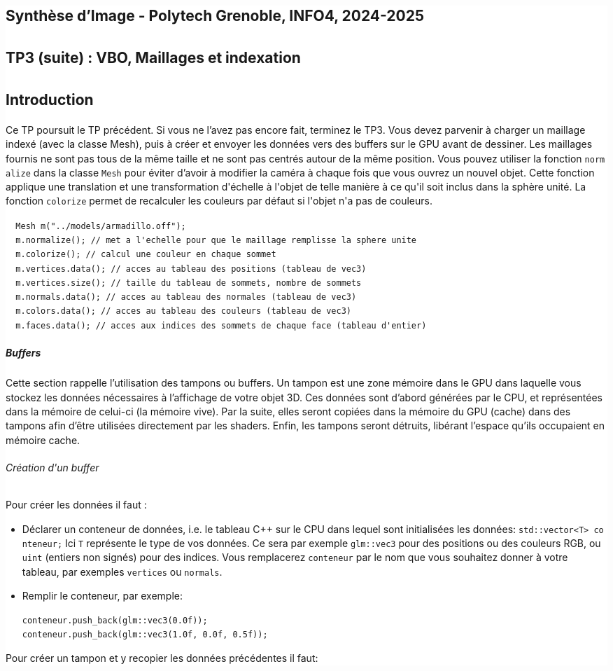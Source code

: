 ## Synthèse d’Image - Polytech Grenoble, INFO4, 2024-2025 

## TP3 (suite) : VBO, Maillages et indexation


## Introduction
Ce TP poursuit le TP précédent. Si vous ne l’avez pas encore fait, terminez le TP3. Vous devez parvenir à charger un maillage indexé (avec la classe Mesh), puis à créer et envoyer les données vers des buffers sur le GPU avant de dessiner. Les maillages fournis ne sont pas tous de la même taille et ne sont pas centrés autour de la même position. Vous pouvez utiliser la fonction ```normalize``` dans la classe ```Mesh``` pour éviter d’avoir à modifier la caméra à chaque fois que vous ouvrez un nouvel objet. Cette fonction applique une translation et une transformation d'échelle à l'objet de telle manière à ce qu'il soit inclus dans la sphère unité. La fonction ```colorize``` permet de recalculer les couleurs par défaut si l'objet n'a pas de couleurs.

```
  Mesh m("../models/armadillo.off");
  m.normalize(); // met a l'echelle pour que le maillage remplisse la sphere unite
  m.colorize(); // calcul une couleur en chaque sommet
  m.vertices.data(); // acces au tableau des positions (tableau de vec3)
  m.vertices.size(); // taille du tableau de sommets, nombre de sommets
  m.normals.data(); // acces au tableau des normales (tableau de vec3)
  m.colors.data(); // acces au tableau des couleurs (tableau de vec3)
  m.faces.data(); // acces aux indices des sommets de chaque face (tableau d'entier)
```

##### Buffers
Cette section rappelle l’utilisation des tampons ou buffers.  Un tampon est une zone mémoire dans le GPU dans laquelle vous stockez les données nécessaires à l’affichage de votre objet 3D. Ces données sont d’abord générées par le CPU, et représentées dans la mémoire de celui-ci (la mémoire vive). Par la suite, elles seront copiées dans la mémoire du GPU (cache) dans des tampons afin d’être utilisées directement par les shaders.  Enfin, les tampons  seront détruits, libérant l’espace qu’ils occupaient en mémoire cache.

###### Création d'un buffer

Pour créer les données il faut :

- Déclarer un conteneur de données, i.e. le tableau C++ sur le CPU dans lequel sont initialisées les données:
    ```std::vector<T> conteneur;```
    Ici ```T``` représente le type de vos données. Ce sera par exemple ```glm::vec3``` pour des positions ou des couleurs RGB, ou ```uint``` (entiers non signés) pour des indices. Vous remplacerez ```conteneur``` par le nom que vous souhaitez donner à votre tableau, par exemples ```vertices``` ou ```normals```.

- Remplir le conteneur, par exemple:
   ```
   conteneur.push_back(glm::vec3(0.0f));
   conteneur.push_back(glm::vec3(1.0f, 0.0f, 0.5f));
   ```

Pour créer un tampon et y recopier les données précédentes il faut:
